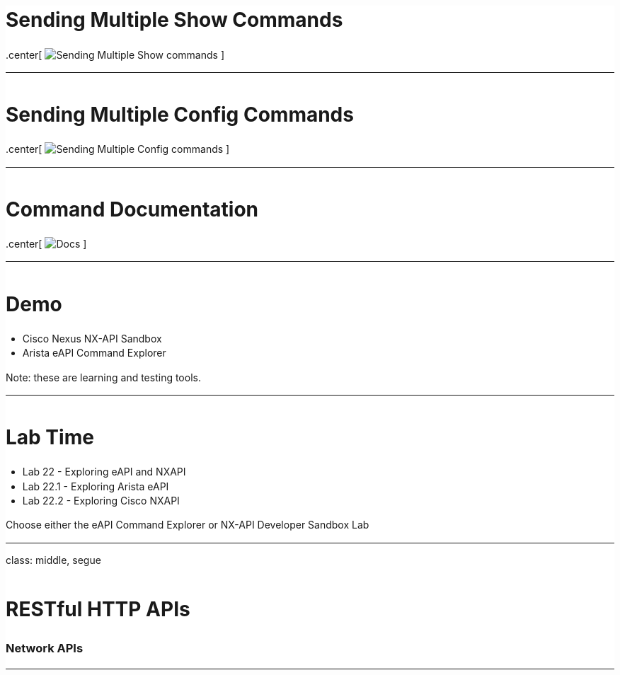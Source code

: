 
# Sending Multiple Show Commands

.center[
<img src="data/media/apis/arista/06_multi_show.png" alt="Sending Multiple Show commands" style="alight:middle;width:1025px;height:500px;">
]

---

# Sending Multiple Config Commands

.center[
<img src="data/media/apis/arista/06_multi_config.png" alt="Sending Multiple Config commands" style="alight:middle;width:1025px;height:500px;">
]

---

# Command Documentation

.center[
<img src="data/media/apis/arista/08_command_docs.png" alt="Docs" style="alight:middle;width:900px;height:475px;">
]


---

# Demo

* Cisco Nexus NX-API Sandbox
* Arista eAPI Command Explorer

Note: these are learning and testing tools.


---

# Lab Time

* Lab 22 - Exploring eAPI and NXAPI
 * Lab 22.1 - Exploring Arista eAPI
 * Lab 22.2 - Exploring Cisco NXAPI

Choose either the eAPI Command Explorer or NX-API Developer Sandbox Lab


---

class: middle, segue

# RESTful HTTP APIs
### Network APIs

---